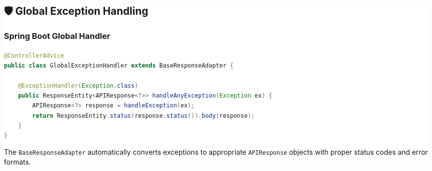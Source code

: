 ## 🛡️ Global Exception Handling

### Spring Boot Global Handler

```java
@ControllerAdvice
public class GlobalExceptionHandler extends BaseResponseAdapter {
    
    @ExceptionHandler(Exception.class)
    public ResponseEntity<APIResponse<?>> handleAnyException(Exception ex) {
        APIResponse<?> response = handleException(ex);
        return ResponseEntity.status(response.status()).body(response);
    }
}
```

The `BaseResponseAdapter` automatically converts exceptions to appropriate `APIResponse` objects with proper status codes and error formats.